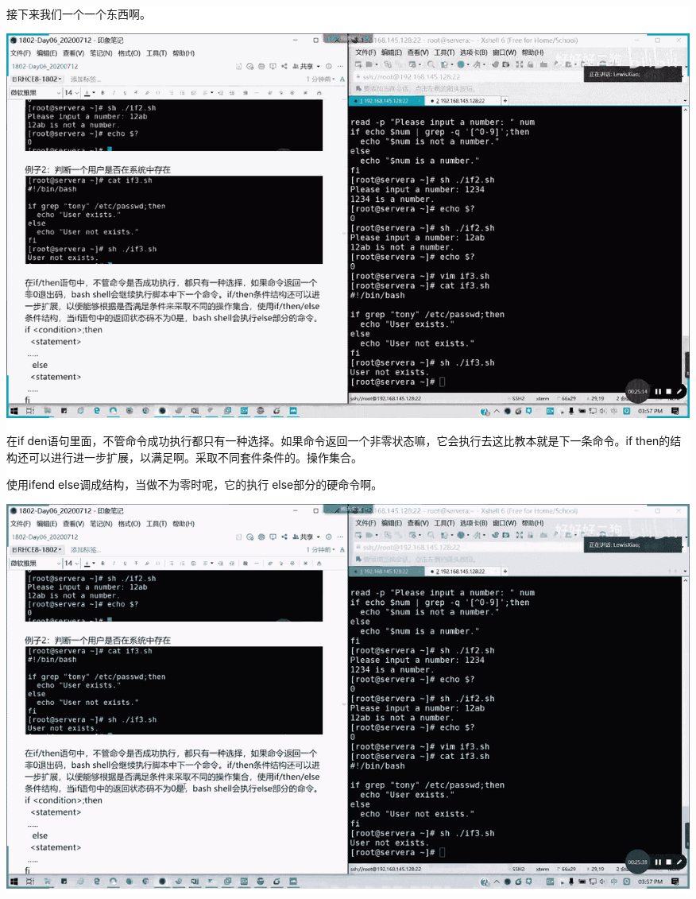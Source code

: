 接下来我们一个一个东西啊。

![](img/f7ec3a0f15c6f23133b1b7ec4ea5d13a_68.png)

在if den语句里面，不管命令成功执行都只有一种选择。如果命令返回一个非零状态嘛，它会执行去这比教本就是下一条命令。if then的结构还可以进行进一步扩展，以满足啊。采取不同套件条件的。操作集合。

使用ifend else调成结构，当做不为零时呢，它的执行 else部分的硬命令啊。

![](img/f7ec3a0f15c6f23133b1b7ec4ea5d13a_70.png)
